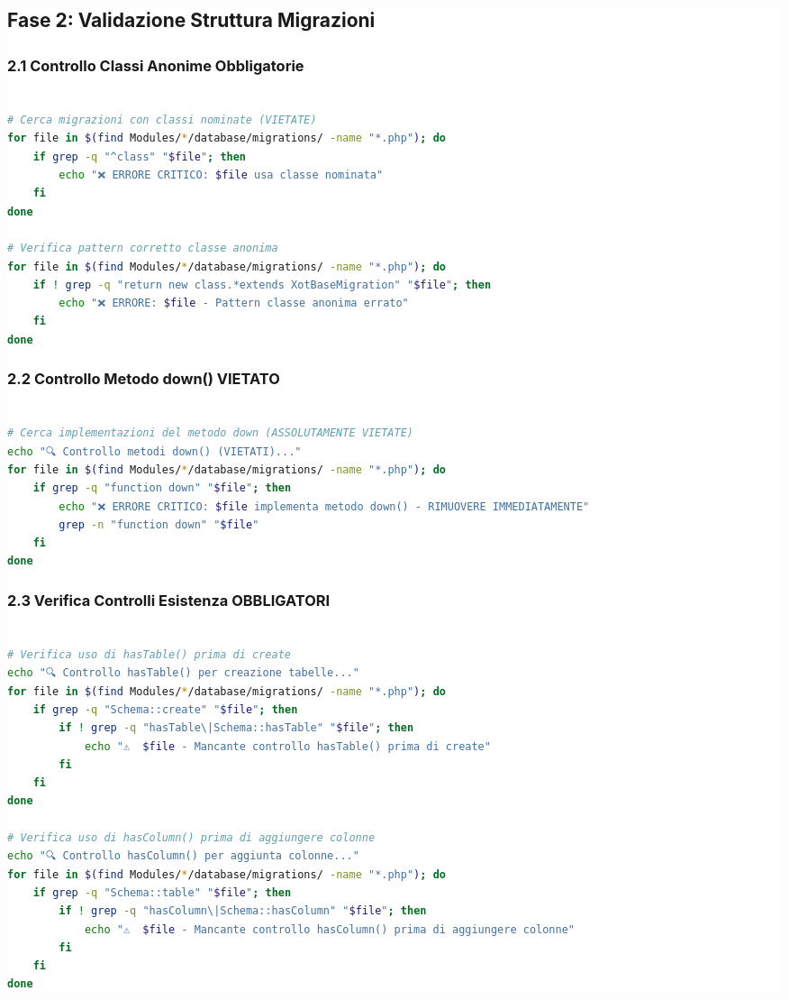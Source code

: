 ## Fase 2: Validazione Struttura Migrazioni

### 2.1 Controllo Classi Anonime Obbligatorie
```bash

# Cerca migrazioni con classi nominate (VIETATE)
for file in $(find Modules/*/database/migrations/ -name "*.php"); do
    if grep -q "^class" "$file"; then
        echo "❌ ERRORE CRITICO: $file usa classe nominata"
    fi
done

# Verifica pattern corretto classe anonima
for file in $(find Modules/*/database/migrations/ -name "*.php"); do
    if ! grep -q "return new class.*extends XotBaseMigration" "$file"; then
        echo "❌ ERRORE: $file - Pattern classe anonima errato"
    fi
done
```

### 2.2 Controllo Metodo down() VIETATO
```bash

# Cerca implementazioni del metodo down (ASSOLUTAMENTE VIETATE)
echo "🔍 Controllo metodi down() (VIETATI)..."
for file in $(find Modules/*/database/migrations/ -name "*.php"); do
    if grep -q "function down" "$file"; then
        echo "❌ ERRORE CRITICO: $file implementa metodo down() - RIMUOVERE IMMEDIATAMENTE"
        grep -n "function down" "$file"
    fi
done
```

### 2.3 Verifica Controlli Esistenza OBBLIGATORI
```bash

# Verifica uso di hasTable() prima di create
echo "🔍 Controllo hasTable() per creazione tabelle..."
for file in $(find Modules/*/database/migrations/ -name "*.php"); do
    if grep -q "Schema::create" "$file"; then
        if ! grep -q "hasTable\|Schema::hasTable" "$file"; then
            echo "⚠️  $file - Mancante controllo hasTable() prima di create"
        fi
    fi
done

# Verifica uso di hasColumn() prima di aggiungere colonne
echo "🔍 Controllo hasColumn() per aggiunta colonne..."
for file in $(find Modules/*/database/migrations/ -name "*.php"); do
    if grep -q "Schema::table" "$file"; then
        if ! grep -q "hasColumn\|Schema::hasColumn" "$file"; then
            echo "⚠️  $file - Mancante controllo hasColumn() prima di aggiungere colonne"
        fi
    fi
done
```
